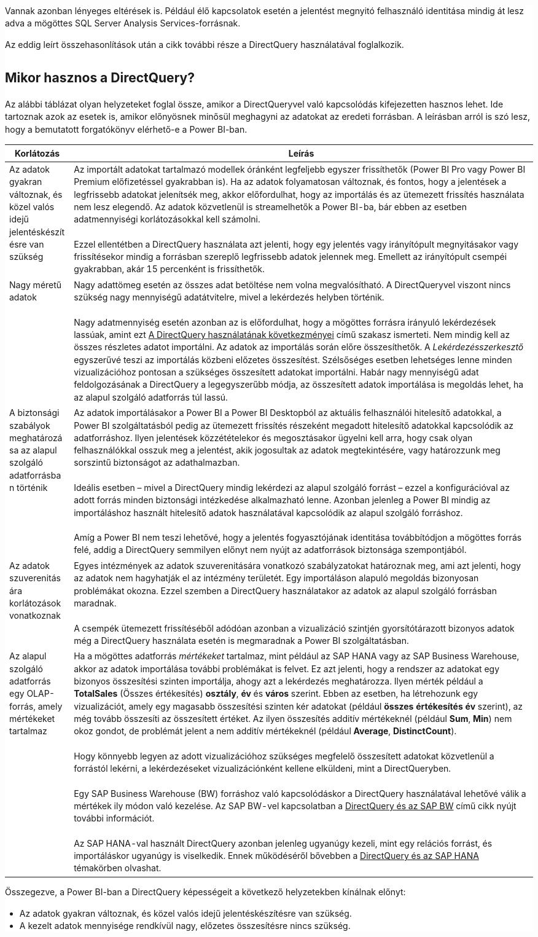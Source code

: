 Vannak azonban lényeges eltérések is. Például élő kapcsolatok esetén a jelentést megnyitó felhasználó identitása mindig át lesz adva a mögöttes SQL Server Analysis Services-forrásnak.

Az eddig leírt összehasonlítások után a cikk további része a DirectQuery használatával foglalkozik.

## <a name="when-is-directquery-useful"></a>Mikor hasznos a DirectQuery?

Az alábbi táblázat olyan helyzeteket foglal össze, amikor a DirectQueryvel való kapcsolódás kifejezetten hasznos lehet. Ide tartoznak azok az esetek is, amikor előnyösnek minősül meghagyni az adatokat az eredeti forrásban. A leírásban arról is szó lesz, hogy a bemutatott forgatókönyv elérhető-e a Power BI-ban.

| Korlátozás | Leírás |
| --- | --- |
| Az adatok gyakran változnak, és közel valós idejű jelentéskészítésre van szükség |Az importált adatokat tartalmazó modellek óránként legfeljebb egyszer frissíthetők (Power BI Pro vagy Power BI Premium előfizetéssel gyakrabban is). Ha az adatok folyamatosan változnak, és fontos, hogy a jelentések a legfrissebb adatokat jelenítsék meg, akkor előfordulhat, hogy az importálás és az ütemezett frissítés használata nem lesz elegendő. Az adatok közvetlenül is streamelhetők a Power BI-ba, bár ebben az esetben adatmennyiségi korlátozásokkal kell számolni. <br/> <br/> Ezzel ellentétben a DirectQuery használata azt jelenti, hogy egy jelentés vagy irányítópult megnyitásakor vagy frissítésekor mindig a forrásban szereplő legfrissebb adatok jelennek meg. Emellett az irányítópult csempéi gyakrabban, akár 15 percenként is frissíthetők. |
| Nagy méretű adatok |Nagy adattömeg esetén az összes adat betöltése nem volna megvalósítható. A DirectQueryvel viszont nincs szükség nagy mennyiségű adatátvitelre, mivel a lekérdezés helyben történik. <br/> <br/> Nagy adatmennyiség esetén azonban az is előfordulhat, hogy a mögöttes forrásra irányuló lekérdezések lassúak, amint ezt [A DirectQuery használatának következményei](#implications-of-using-directquery) című szakasz ismerteti. Nem mindig kell az összes részletes adatot importálni. Az adatok az importálás során előre összesíthetők. A *Lekérdezésszerkesztő* egyszerűvé teszi az importálás közbeni előzetes összesítést. Szélsőséges esetben lehetséges lenne minden vizualizációhoz pontosan a szükséges összesített adatokat importálni. Habár nagy mennyiségű adat feldolgozásának a DirectQuery a legegyszerűbb módja, az összesített adatok importálása is megoldás lehet, ha az alapul szolgáló adatforrás túl lassú. |
| A biztonsági szabályok meghatározása az alapul szolgáló adatforrásban történik |Az adatok importálásakor a Power BI a Power BI Desktopból az aktuális felhasználói hitelesítő adatokkal, a Power BI szolgáltatásból pedig az ütemezett frissítés részeként megadott hitelesítő adatokkal kapcsolódik az adatforráshoz. Ilyen jelentések közzétételekor és megosztásakor ügyelni kell arra, hogy csak olyan felhasználókkal osszuk meg a jelentést, akik jogosultak az adatok megtekintésére, vagy határozzunk meg sorszintű biztonságot az adathalmazban. <br/> <br/> Ideális esetben – mivel a DirectQuery mindig lekérdezi az alapul szolgáló forrást – ezzel a konfigurációval az adott forrás minden biztonsági intézkedése alkalmazható lenne. Azonban jelenleg a Power BI mindig az importáláshoz használt hitelesítő adatok használatával kapcsolódik az alapul szolgáló forráshoz. <br/> <br/> Amíg a Power BI nem teszi lehetővé, hogy a jelentés fogyasztójának identitása továbbítódjon a mögöttes forrás felé, addig a DirectQuery semmilyen előnyt nem nyújt az adatforrások biztonsága szempontjából. |
| Az adatok szuverenitására korlátozások vonatkoznak |Egyes intézmények az adatok szuverenitására vonatkozó szabályzatokat határoznak meg, ami azt jelenti, hogy az adatok nem hagyhatják el az intézmény területét. Egy importáláson alapuló megoldás bizonyosan problémákat okozna. Ezzel szemben a DirectQuery használatakor az adatok az alapul szolgáló forrásban maradnak. <br/> <br/> A csempék ütemezett frissítéséből adódóan azonban a vizualizáció szintjén gyorsítótárazott bizonyos adatok még a DirectQuery használata esetén is megmaradnak a Power BI szolgáltatásban. |
| Az alapul szolgáló adatforrás egy OLAP-forrás, amely mértékeket tartalmaz |Ha a mögöttes adatforrás *mértékeket* tartalmaz, mint például az SAP HANA vagy az SAP Business Warehouse, akkor az adatok importálása további problémákat is felvet. Ez azt jelenti, hogy a rendszer az adatokat egy bizonyos összesítési szinten importálja, ahogy azt a lekérdezés meghatározza. Ilyen mérték például a **TotalSales** (Összes értékesítés) **osztály**, **év** és **város** szerint. Ebben az esetben, ha létrehozunk egy vizualizációt, amely egy magasabb összesítési szinten kér adatokat (például **összes értékesítés** **év** szerint), az még tovább összesíti az összesített értéket. Az ilyen összesítés additív mértékeknél (például **Sum**, **Min**) nem okoz gondot, de problémát jelent a nem additív mértékeknél (például **Average**, **DistinctCount**). <br/> <br/> Hogy könnyebb legyen az adott vizualizációhoz szükséges megfelelő összesített adatokat közvetlenül a forrástól lekérni, a lekérdezéseket vizualizációnként kellene elküldeni, mint a DirectQueryben. <br/> <br/> Egy SAP Business Warehouse (BW) forráshoz való kapcsolódáskor a DirectQuery használatával lehetővé válik a mértékek ily módon való kezelése. Az SAP BW-vel kapcsolatban a [DirectQuery és az SAP BW](desktop-directquery-sap-bw.md) című cikk nyújt további információt. <br/> <br/> Az SAP HANA-val használt DirectQuery azonban jelenleg ugyanúgy kezeli, mint egy relációs forrást, és importáláskor ugyanúgy is viselkedik. Ennek működéséről bővebben a [DirectQuery és az SAP HANA](desktop-directquery-sap-hana.md) témakörben olvashat. |

Összegezve, a Power BI-ban a DirectQuery képességeit a következő helyzetekben kínálnak előnyt:

* Az adatok gyakran változnak, és közel valós idejű jelentéskészítésre van szükség.
* A kezelt adatok mennyisége rendkívül nagy, előzetes összesítésre nincs szükség.